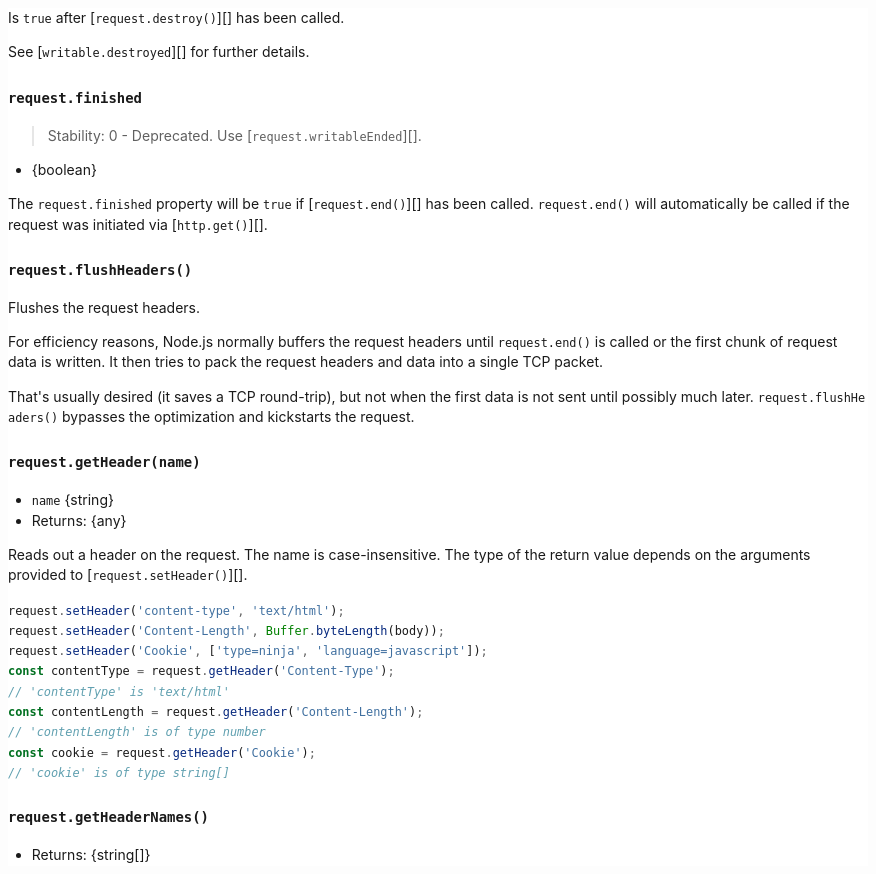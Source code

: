 Is `true` after [`request.destroy()`][] has been called.

See [`writable.destroyed`][] for further details.

### `request.finished`



> Stability: 0 - Deprecated. Use [`request.writableEnded`][].

* {boolean}

The `request.finished` property will be `true` if [`request.end()`][]
has been called. `request.end()` will automatically be called if the
request was initiated via [`http.get()`][].

### `request.flushHeaders()`



Flushes the request headers.

For efficiency reasons, Node.js normally buffers the request headers until
`request.end()` is called or the first chunk of request data is written. It
then tries to pack the request headers and data into a single TCP packet.

That's usually desired (it saves a TCP round-trip), but not when the first
data is not sent until possibly much later. `request.flushHeaders()` bypasses
the optimization and kickstarts the request.

### `request.getHeader(name)`



* `name` {string}
* Returns: {any}

Reads out a header on the request. The name is case-insensitive.
The type of the return value depends on the arguments provided to
[`request.setHeader()`][].

```js
request.setHeader('content-type', 'text/html');
request.setHeader('Content-Length', Buffer.byteLength(body));
request.setHeader('Cookie', ['type=ninja', 'language=javascript']);
const contentType = request.getHeader('Content-Type');
// 'contentType' is 'text/html'
const contentLength = request.getHeader('Content-Length');
// 'contentLength' is of type number
const cookie = request.getHeader('Cookie');
// 'cookie' is of type string[]
```

### `request.getHeaderNames()`



* Returns: {string\[]}
